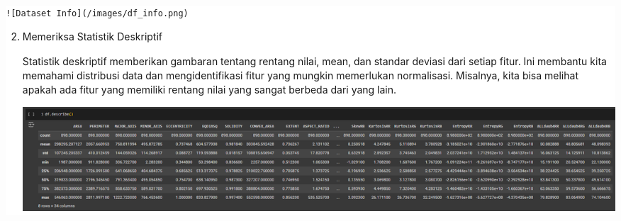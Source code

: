     ![Dataset Info](/images/df_info.png)

 2. Memeriksa Statistik Deskriptif

    Statistik deskriptif memberikan gambaran tentang rentang nilai, mean, dan standar deviasi dari setiap fitur. Ini membantu kita memahami distribusi data dan mengidentifikasi fitur yang mungkin memerlukan normalisasi. Misalnya, kita bisa melihat apakah ada fitur yang memiliki rentang nilai yang sangat berbeda dari yang lain.

    ![Dataset Describe](/images/df_describe.png)
